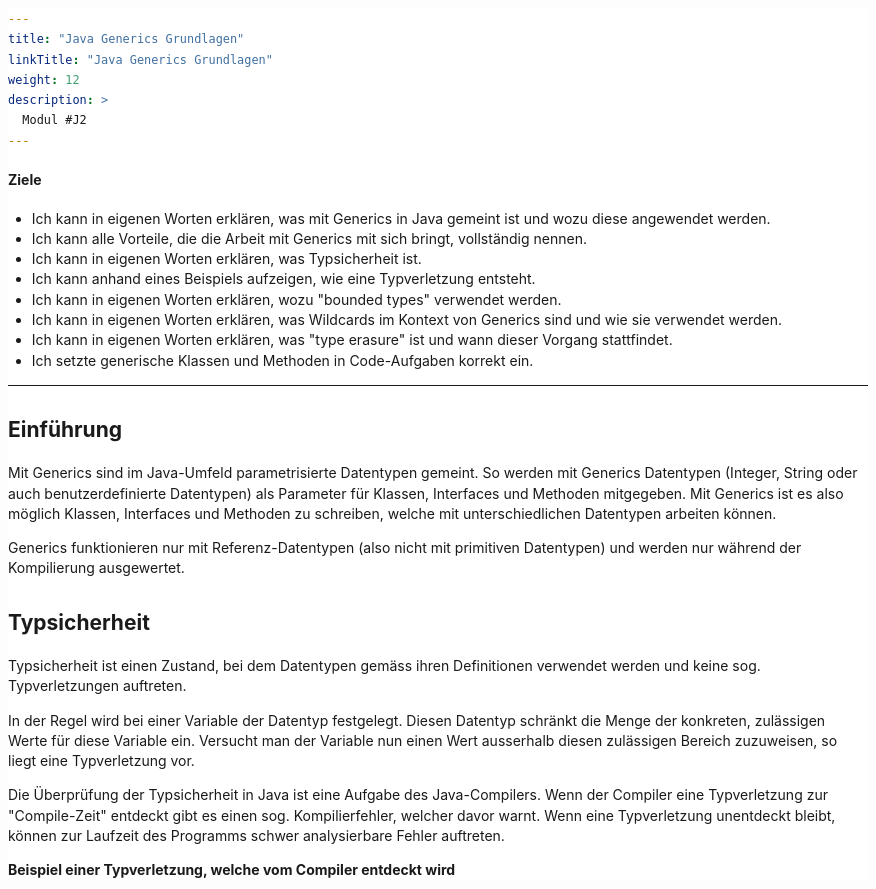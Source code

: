 ```yaml
---
title: "Java Generics Grundlagen"
linkTitle: "Java Generics Grundlagen"
weight: 12
description: >
  Modul #J2
---
```


#### Ziele

- Ich kann in eigenen Worten erklären, was mit Generics in Java gemeint ist und wozu diese angewendet werden.
- Ich kann alle Vorteile, die die Arbeit mit Generics mit sich bringt, vollständig nennen.
- Ich kann in eigenen Worten erklären, was Typsicherheit ist.
- Ich kann anhand eines Beispiels aufzeigen, wie eine Typverletzung entsteht.
- Ich kann in eigenen Worten erklären, wozu "bounded types" verwendet werden.
- Ich kann in eigenen Worten erklären, was Wildcards im Kontext von Generics sind und wie sie verwendet werden.
- Ich kann in eigenen Worten erklären, was "type erasure" ist und wann dieser Vorgang stattfindet.
- Ich setzte generische Klassen und Methoden in Code-Aufgaben korrekt ein.

---

## Einführung

Mit Generics sind im Java-Umfeld parametrisierte Datentypen gemeint.
So werden mit Generics Datentypen (Integer, String oder auch benutzerdefinierte Datentypen) als Parameter für Klassen, Interfaces und Methoden mitgegeben.
Mit Generics ist es also möglich Klassen, Interfaces und Methoden zu schreiben, welche mit unterschiedlichen Datentypen arbeiten können.

Generics funktionieren nur mit Referenz-Datentypen (also nicht mit primitiven Datentypen) und werden nur während der Kompilierung ausgewertet.

## Typsicherheit

Typsicherheit ist einen Zustand, bei dem Datentypen gemäss ihren Definitionen verwendet werden und keine sog. Typverletzungen auftreten.

In der Regel wird bei einer Variable der Datentyp festgelegt. Diesen Datentyp schränkt die Menge der konkreten, zulässigen Werte für diese Variable ein.
Versucht man der Variable nun einen Wert ausserhalb diesen zulässigen Bereich zuzuweisen, so liegt eine Typverletzung vor.

Die Überprüfung der Typsicherheit in Java ist eine Aufgabe des Java-Compilers.
Wenn der Compiler eine Typverletzung zur "Compile-Zeit" entdeckt gibt es einen sog. Kompilierfehler, welcher davor warnt.
Wenn eine Typverletzung unentdeckt bleibt, können zur Laufzeit des Programms schwer analysierbare Fehler auftreten.

**Beispiel einer Typverletzung, welche vom Compiler entdeckt wird**
